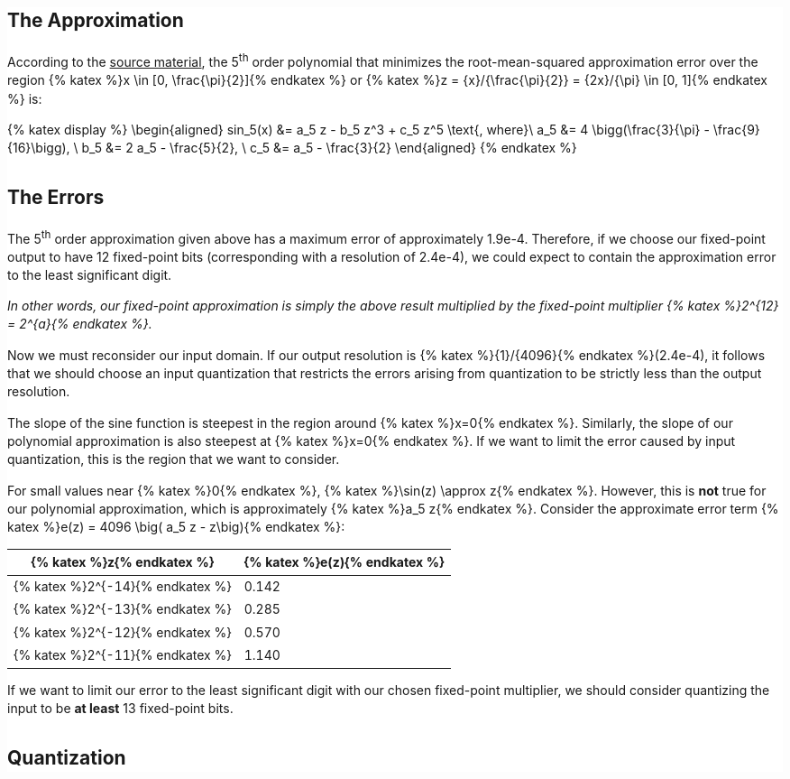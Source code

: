 ## The Approximation

According to the [source material](http://www.coranac.com/2009/07/sines/), the 5<sup>th</sup> order polynomial that minimizes the root-mean-squared approximation error over the region {% katex %}x \in [0, \frac{\pi}{2}]{% endkatex %} or {% katex %}z = {x}/{\frac{\pi}{2}} = {2x}/{\pi} \in [0, 1]{% endkatex %} is:

{% katex display %}
\begin{aligned}
sin_5(x) &= a_5 z - b_5 z^3 +  c_5 z^5 \text{, where}\\
a_5 &= 4 \bigg(\frac{3}{\pi} - \frac{9}{16}\bigg), \\
b_5 &= 2 a_5 - \frac{5}{2}, \\
c_5 &= a_5 - \frac{3}{2}
\end{aligned}
{% endkatex %}

## The Errors

The 5<sup>th</sup> order approximation given above has a maximum error of approximately 1.9e-4. Therefore, if we choose our fixed-point output to have 12 fixed-point bits (corresponding with a resolution of 2.4e-4), we could expect to contain the approximation error to the least significant digit.

*In other words, our fixed-point approximation is simply the above result multiplied by the fixed-point multiplier {% katex %}2^{12} = 2^{a}{% endkatex %}.*

Now we must reconsider our input domain. If our output resolution is {% katex %}{1}/{4096}{% endkatex %}(2.4e-4), it follows that we should choose an input quantization that restricts the errors arising from quantization to be strictly less than the output resolution.

The slope of the sine function is steepest in the region around {% katex %}x=0{% endkatex %}. Similarly, the slope of our polynomial approximation is also  steepest at {% katex %}x=0{% endkatex %}. If we want to limit the error caused by input quantization, this is the region that we want to consider.

For small values near {% katex %}0{% endkatex %}, {% katex %}\sin(z) \approx z{% endkatex %}. However, this is **not** true for our polynomial approximation, which is approximately {% katex %}a_5 z{% endkatex %}. Consider the approximate error term {% katex %}e(z) = 4096 \big( a_5 z - z\big){% endkatex %}:

| {% katex %}z{% endkatex %} | {% katex %}e(z){% endkatex %}|
| --- | --- |
| {% katex %}2^{-14}{% endkatex %} | 0.142 |
| {% katex %}2^{-13}{% endkatex %} | 0.285 |
| {% katex %}2^{-12}{% endkatex %} | 0.570 |
| {% katex %}2^{-11}{% endkatex %} | 1.140 |

If we want to limit our error to the least significant digit with our chosen fixed-point multiplier, we should consider quantizing the input to be **at least** 13 fixed-point bits.

## Quantization

